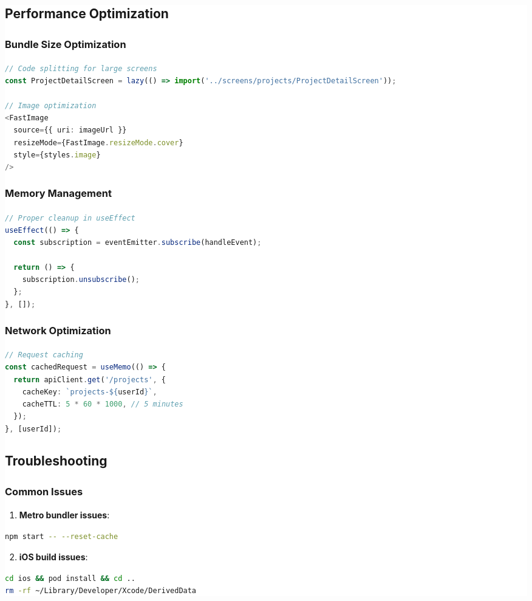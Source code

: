 ## Performance Optimization

### Bundle Size Optimization

```typescript
// Code splitting for large screens
const ProjectDetailScreen = lazy(() => import('../screens/projects/ProjectDetailScreen'));

// Image optimization
<FastImage
  source={{ uri: imageUrl }}
  resizeMode={FastImage.resizeMode.cover}
  style={styles.image}
/>
```

### Memory Management

```typescript
// Proper cleanup in useEffect
useEffect(() => {
  const subscription = eventEmitter.subscribe(handleEvent);
  
  return () => {
    subscription.unsubscribe();
  };
}, []);
```

### Network Optimization

```typescript
// Request caching
const cachedRequest = useMemo(() => {
  return apiClient.get('/projects', {
    cacheKey: `projects-${userId}`,
    cacheTTL: 5 * 60 * 1000, // 5 minutes
  });
}, [userId]);
```

## Troubleshooting

### Common Issues

1. **Metro bundler issues**:
```bash
npm start -- --reset-cache
```

2. **iOS build issues**:
```bash
cd ios && pod install && cd ..
rm -rf ~/Library/Developer/Xcode/DerivedData
```
